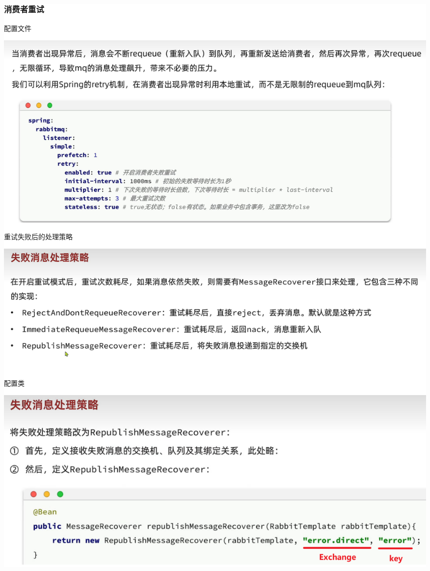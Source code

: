 

### 消费者重试

配置文件

![image-20231102154415144](./image-20231102154415144.png)



重试失败后的处理策略

![image-20231102172543639](./image-20231102172543639.png)

配置类

![image-20231102173056141](./image-20231102173056141.png)
